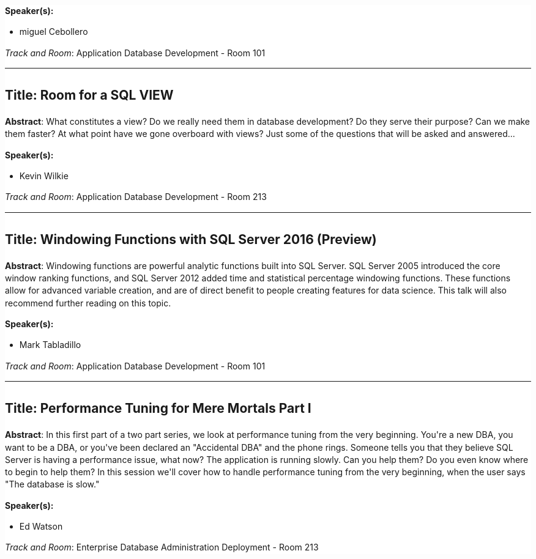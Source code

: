 **Speaker(s):**
- miguel Cebollero
 
*Track and Room*: Application  Database Development - Room 101
 
----------------------------------------------------------------------------------- 
 
 
## Title: Room for a SQL VIEW
 
**Abstract**:
What constitutes a view? Do we really need them in database development? Do they serve their purpose? Can we make them faster? At what point have we gone overboard with views? Just some of the questions that will be asked and answered...
 
**Speaker(s):**
- Kevin Wilkie
 
*Track and Room*: Application  Database Development - Room 213
 
----------------------------------------------------------------------------------- 
 
 
## Title: Windowing Functions with SQL Server 2016 (Preview)
 
**Abstract**:
Windowing functions are powerful analytic functions built into SQL Server.  SQL Server 2005 introduced the core window ranking functions, and SQL Server 2012 added time and statistical percentage windowing functions.   These functions allow for advanced variable creation, and are of direct benefit to people creating features for data science.  This talk will also recommend further reading on this topic.
 
**Speaker(s):**
- Mark Tabladillo
 
*Track and Room*: Application  Database Development - Room 101
 
----------------------------------------------------------------------------------- 
 
 
## Title: Performance Tuning for Mere Mortals Part I
 
**Abstract**:
In this first part of a two part series, we look at performance tuning from the very beginning.  You're a new DBA, you want to be a DBA, or you've been declared an "Accidental DBA" and the phone rings. Someone tells you that they believe SQL Server is having a performance issue, what now?  The application is running slowly. Can you help them? Do you even know where to begin to help them?  In this session we'll cover how to handle performance tuning from the very beginning, when the user says "The database is slow."
 
**Speaker(s):**
- Ed Watson
 
*Track and Room*: Enterprise Database Administration  Deployment - Room 213
 